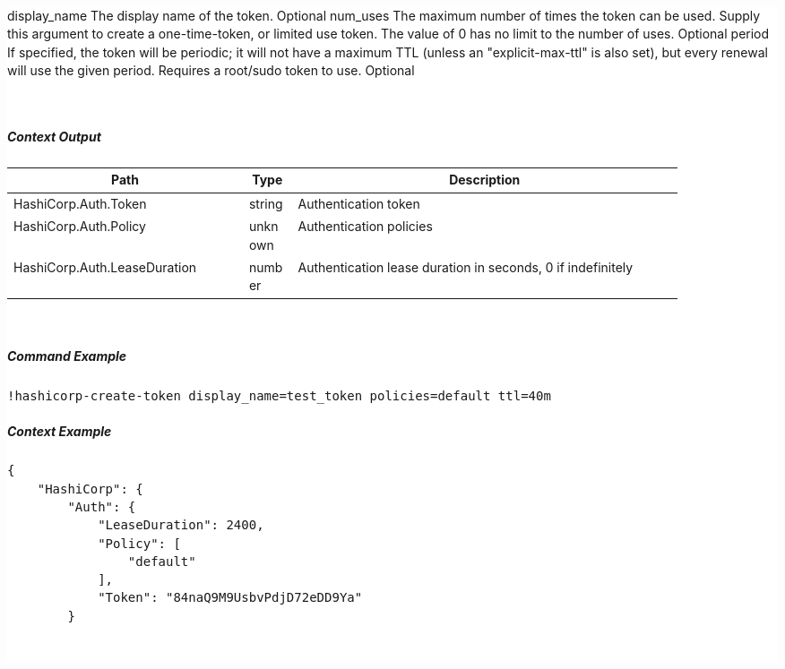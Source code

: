 </tr>
<tr>
<td style="width: 159px;">display_name</td>
<td style="width: 534px;">The display name of the token.</td>
<td style="width: 47px;">Optional</td>
</tr>
<tr>
<td style="width: 159px;">num_uses</td>
<td style="width: 534px;">The maximum number of times the token can be used. Supply this argument to create a one-time-token, or limited use token. The value of 0 has no limit to the number of uses.</td>
<td style="width: 47px;">Optional</td>
</tr>
<tr>
<td style="width: 159px;">period</td>
<td style="width: 534px;">If specified, the token will be periodic; it will not have a maximum TTL (unless an "explicit-max-ttl" is also set), but every renewal will use the given period. Requires a root/sudo token to use.</td>
<td style="width: 47px;">Optional</td>
</tr>
</tbody>
</table>
<p> </p>
<h5>Context Output</h5>
<table style="width: 748px;">
<thead>
<tr>
<th style="width: 261px;"><strong>Path</strong></th>
<th style="width: 42px;"><strong>Type</strong></th>
<th style="width: 437px;"><strong>Description</strong></th>
</tr>
</thead>
<tbody>
<tr>
<td style="width: 261px;">HashiCorp.Auth.Token</td>
<td style="width: 42px;">string</td>
<td style="width: 437px;">Authentication token</td>
</tr>
<tr>
<td style="width: 261px;">HashiCorp.Auth.Policy</td>
<td style="width: 42px;">unknown</td>
<td style="width: 437px;">Authentication policies</td>
</tr>
<tr>
<td style="width: 261px;">HashiCorp.Auth.LeaseDuration</td>
<td style="width: 42px;">number</td>
<td style="width: 437px;">Authentication lease duration in seconds, 0 if indefinitely</td>
</tr>
</tbody>
</table>
<p> </p>
<h5>Command Example</h5>
<pre>!hashicorp-create-token display_name=test_token policies=default ttl=40m
</pre>
<h5>Context Example</h5>
<pre>{
    "HashiCorp": {
        "Auth": {
            "LeaseDuration": 2400,
            "Policy": [
                "default"
            ],
            "Token": "84naQ9M9UsbvPdjD72eDD9Ya"
        }